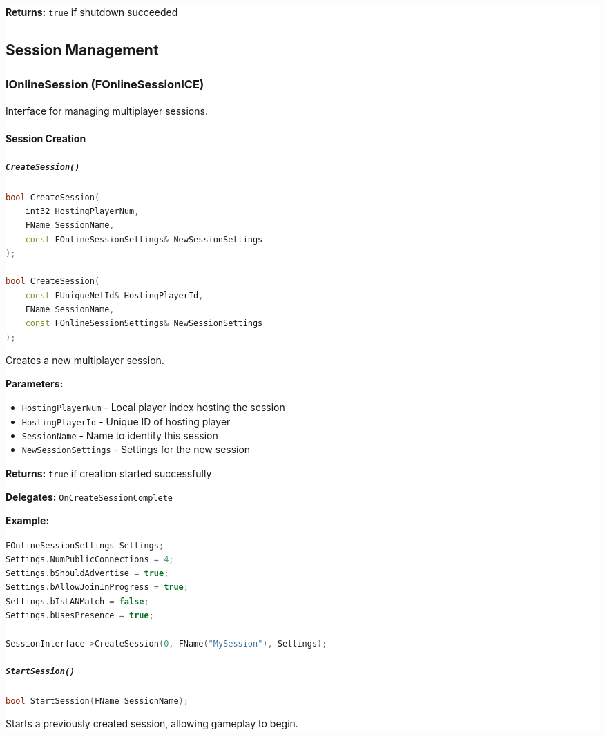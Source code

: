 **Returns:** `true` if shutdown succeeded

## Session Management

### IOnlineSession (FOnlineSessionICE)

Interface for managing multiplayer sessions.

#### Session Creation

##### `CreateSession()`
```cpp
bool CreateSession(
    int32 HostingPlayerNum,
    FName SessionName,
    const FOnlineSessionSettings& NewSessionSettings
);

bool CreateSession(
    const FUniqueNetId& HostingPlayerId,
    FName SessionName,
    const FOnlineSessionSettings& NewSessionSettings
);
```

Creates a new multiplayer session.

**Parameters:**
- `HostingPlayerNum` - Local player index hosting the session
- `HostingPlayerId` - Unique ID of hosting player
- `SessionName` - Name to identify this session
- `NewSessionSettings` - Settings for the new session

**Returns:** `true` if creation started successfully

**Delegates:** `OnCreateSessionComplete`

**Example:**
```cpp
FOnlineSessionSettings Settings;
Settings.NumPublicConnections = 4;
Settings.bShouldAdvertise = true;
Settings.bAllowJoinInProgress = true;
Settings.bIsLANMatch = false;
Settings.bUsesPresence = true;

SessionInterface->CreateSession(0, FName("MySession"), Settings);
```

##### `StartSession()`
```cpp
bool StartSession(FName SessionName);
```

Starts a previously created session, allowing gameplay to begin.
